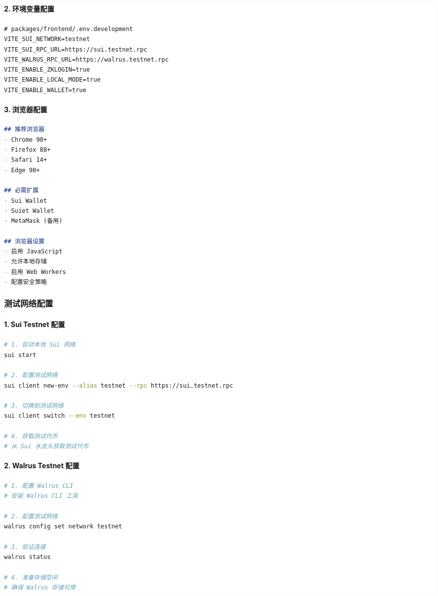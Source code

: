 #### 2. 环境变量配置
```env
# packages/frontend/.env.development
VITE_SUI_NETWORK=testnet
VITE_SUI_RPC_URL=https://sui.testnet.rpc
VITE_WALRUS_RPC_URL=https://walrus.testnet.rpc
VITE_ENABLE_ZKLOGIN=true
VITE_ENABLE_LOCAL_MODE=true
VITE_ENABLE_WALLET=true
```

#### 3. 浏览器配置
```markdown
## 推荐浏览器
- Chrome 90+
- Firefox 88+
- Safari 14+
- Edge 90+

## 必需扩展
- Sui Wallet
- Suiet Wallet
- MetaMask (备用)

## 浏览器设置
- 启用 JavaScript
- 允许本地存储
- 启用 Web Workers
- 配置安全策略
```

### 测试网络配置

#### 1. Sui Testnet 配置
```bash
# 1. 启动本地 Sui 网络
sui start

# 2. 配置测试网络
sui client new-env --alias testnet --rpc https://sui.testnet.rpc

# 3. 切换到测试网络
sui client switch --env testnet

# 4. 获取测试代币
# 从 Sui 水龙头获取测试代币
```

#### 2. Walrus Testnet 配置
```bash
# 1. 配置 Walrus CLI
# 安装 Walrus CLI 工具

# 2. 配置测试网络
walrus config set network testnet

# 3. 验证连接
walrus status

# 4. 准备存储空间
# 确保 Walrus 存储可用
```
